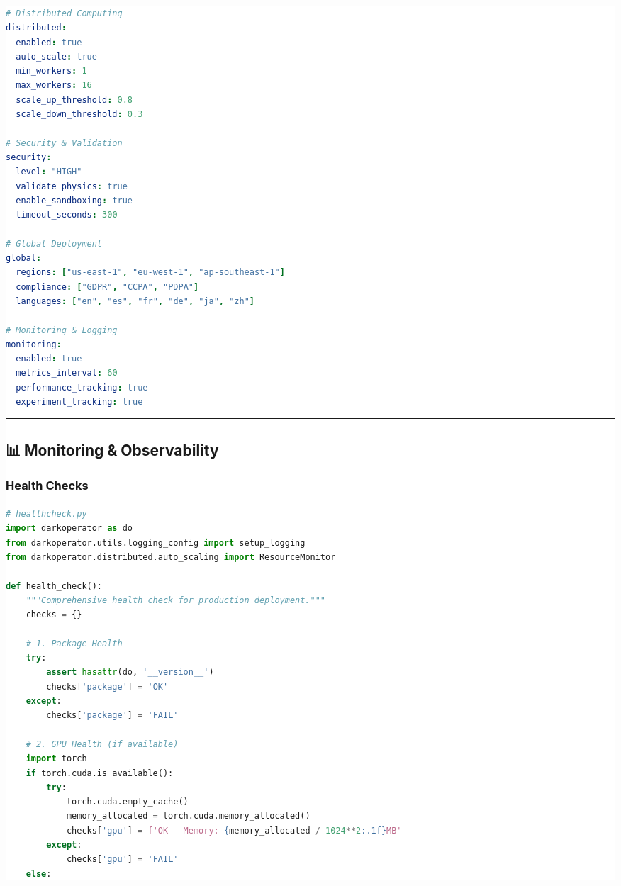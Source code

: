 ```yaml
# Distributed Computing
distributed:
  enabled: true
  auto_scale: true
  min_workers: 1
  max_workers: 16
  scale_up_threshold: 0.8
  scale_down_threshold: 0.3

# Security & Validation
security:
  level: "HIGH"
  validate_physics: true
  enable_sandboxing: true
  timeout_seconds: 300

# Global Deployment
global:
  regions: ["us-east-1", "eu-west-1", "ap-southeast-1"]
  compliance: ["GDPR", "CCPA", "PDPA"]
  languages: ["en", "es", "fr", "de", "ja", "zh"]

# Monitoring & Logging
monitoring:
  enabled: true
  metrics_interval: 60
  performance_tracking: true
  experiment_tracking: true
```

---

## 📊 Monitoring & Observability

### Health Checks

```python
# healthcheck.py
import darkoperator as do
from darkoperator.utils.logging_config import setup_logging
from darkoperator.distributed.auto_scaling import ResourceMonitor

def health_check():
    """Comprehensive health check for production deployment."""
    checks = {}
    
    # 1. Package Health
    try:
        assert hasattr(do, '__version__')
        checks['package'] = 'OK'
    except:
        checks['package'] = 'FAIL'
    
    # 2. GPU Health (if available)
    import torch
    if torch.cuda.is_available():
        try:
            torch.cuda.empty_cache()
            memory_allocated = torch.cuda.memory_allocated()
            checks['gpu'] = f'OK - Memory: {memory_allocated / 1024**2:.1f}MB'
        except:
            checks['gpu'] = 'FAIL'
    else:
```